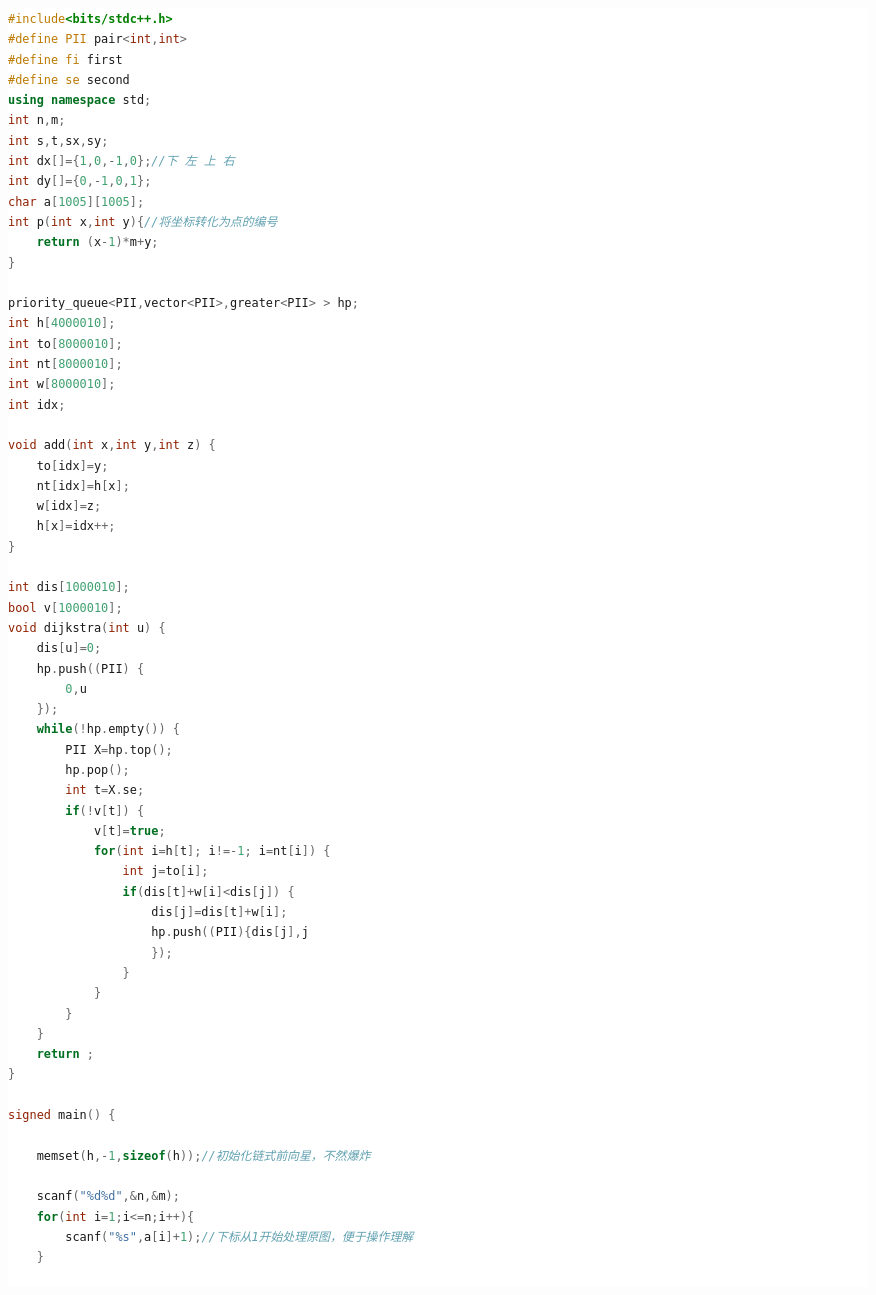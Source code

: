 ```cpp
#include<bits/stdc++.h>
#define PII pair<int,int>
#define fi first
#define se second 
using namespace std;
int n,m;
int s,t,sx,sy;
int dx[]={1,0,-1,0};//下 左 上 右
int dy[]={0,-1,0,1};
char a[1005][1005];
int p(int x,int y){//将坐标转化为点的编号 
	return (x-1)*m+y;
}

priority_queue<PII,vector<PII>,greater<PII> > hp;
int h[4000010];
int to[8000010];
int nt[8000010];
int w[8000010];
int idx;

void add(int x,int y,int z) {
	to[idx]=y;
	nt[idx]=h[x];
	w[idx]=z;
	h[x]=idx++;
}

int dis[1000010];
bool v[1000010];
void dijkstra(int u) {
	dis[u]=0;
	hp.push((PII) {
		0,u
	});
	while(!hp.empty()) {
		PII X=hp.top();
		hp.pop();
		int t=X.se;
		if(!v[t]) {
			v[t]=true;
			for(int i=h[t]; i!=-1; i=nt[i]) {
				int j=to[i];
				if(dis[t]+w[i]<dis[j]) {
					dis[j]=dis[t]+w[i];
					hp.push((PII){dis[j],j
					});
				}
			}
		}
	}
	return ;
}

signed main() {
	
	memset(h,-1,sizeof(h));//初始化链式前向星，不然爆炸 
	
	scanf("%d%d",&n,&m);
	for(int i=1;i<=n;i++){
		scanf("%s",a[i]+1);//下标从1开始处理原图，便于操作理解 
	}
	
```